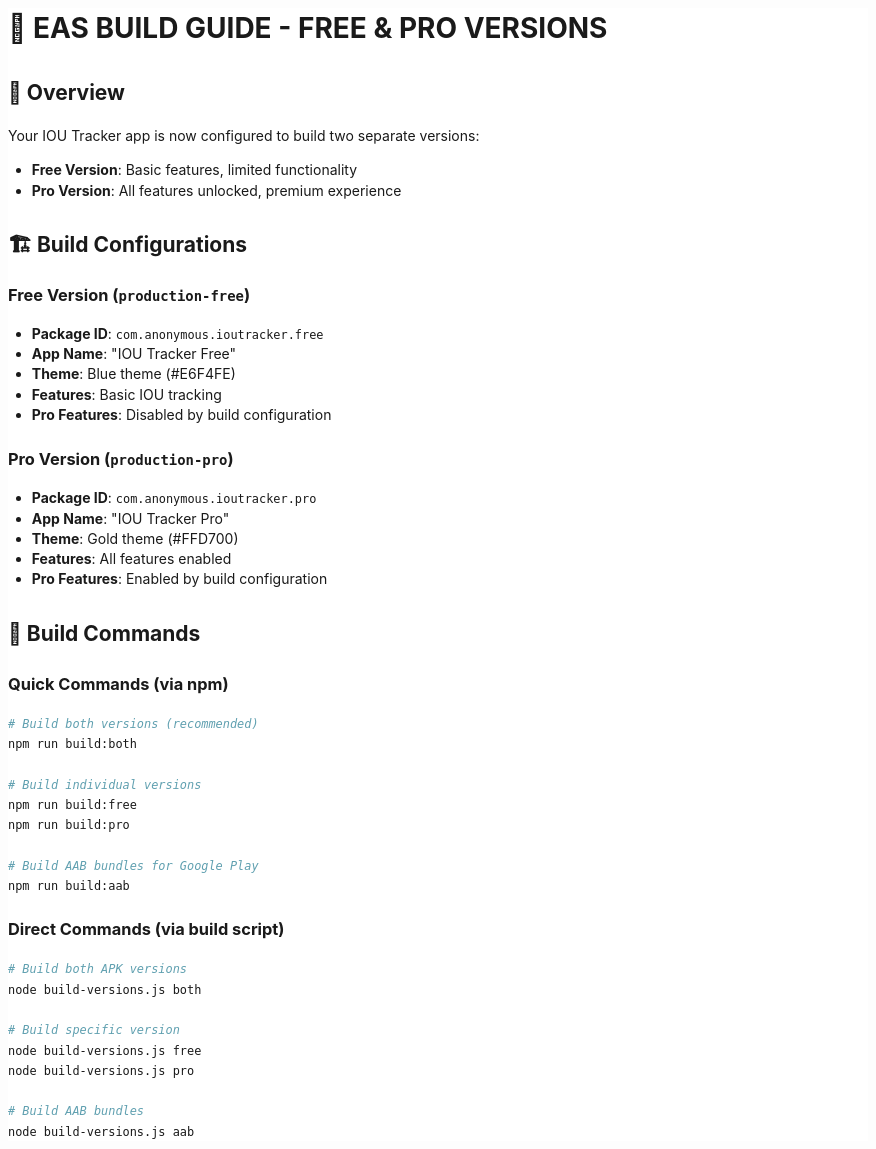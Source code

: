 # 🚀 EAS BUILD GUIDE - FREE & PRO VERSIONS

## 📖 Overview
Your IOU Tracker app is now configured to build two separate versions:
- **Free Version**: Basic features, limited functionality
- **Pro Version**: All features unlocked, premium experience

## 🏗️ Build Configurations

### Free Version (`production-free`)
- **Package ID**: `com.anonymous.ioutracker.free`
- **App Name**: "IOU Tracker Free"
- **Theme**: Blue theme (#E6F4FE)
- **Features**: Basic IOU tracking
- **Pro Features**: Disabled by build configuration

### Pro Version (`production-pro`) 
- **Package ID**: `com.anonymous.ioutracker.pro`
- **App Name**: "IOU Tracker Pro"
- **Theme**: Gold theme (#FFD700)
- **Features**: All features enabled
- **Pro Features**: Enabled by build configuration

## 🔧 Build Commands

### Quick Commands (via npm)
```bash
# Build both versions (recommended)
npm run build:both

# Build individual versions
npm run build:free
npm run build:pro

# Build AAB bundles for Google Play
npm run build:aab
```

### Direct Commands (via build script)
```bash
# Build both APK versions
node build-versions.js both

# Build specific version
node build-versions.js free
node build-versions.js pro

# Build AAB bundles
node build-versions.js aab
```
